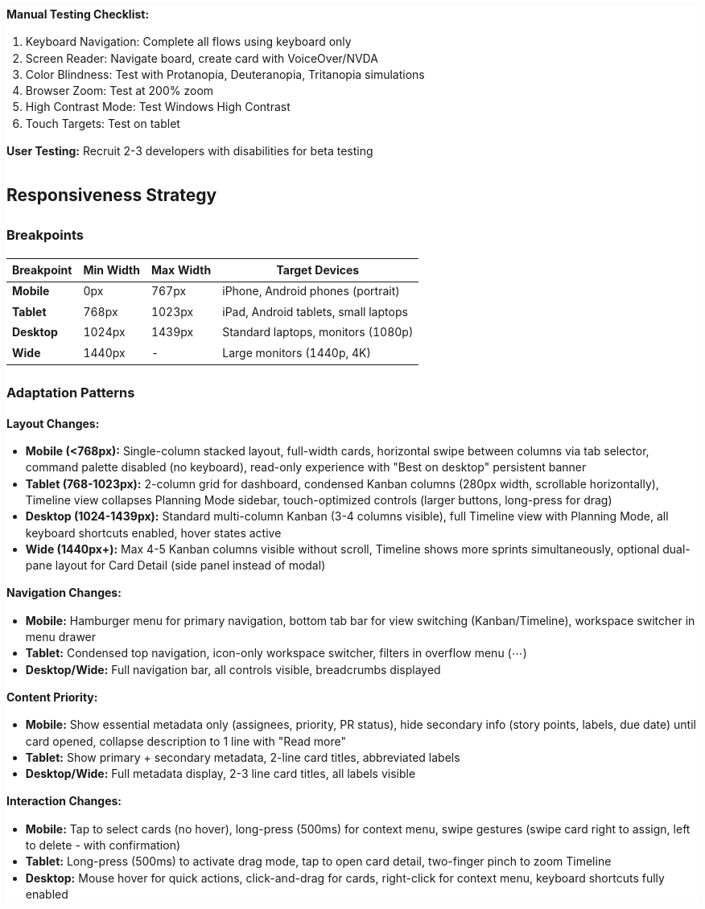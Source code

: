 **Manual Testing Checklist:**
1. Keyboard Navigation: Complete all flows using keyboard only
2. Screen Reader: Navigate board, create card with VoiceOver/NVDA
3. Color Blindness: Test with Protanopia, Deuteranopia, Tritanopia simulations
4. Browser Zoom: Test at 200% zoom
5. High Contrast Mode: Test Windows High Contrast
6. Touch Targets: Test on tablet

**User Testing:** Recruit 2-3 developers with disabilities for beta testing

## Responsiveness Strategy

### Breakpoints

| Breakpoint | Min Width | Max Width | Target Devices |
|------------|-----------|-----------|----------------|
| **Mobile** | 0px | 767px | iPhone, Android phones (portrait) |
| **Tablet** | 768px | 1023px | iPad, Android tablets, small laptops |
| **Desktop** | 1024px | 1439px | Standard laptops, monitors (1080p) |
| **Wide** | 1440px | - | Large monitors (1440p, 4K) |

### Adaptation Patterns

**Layout Changes:**
- **Mobile (<768px):** Single-column stacked layout, full-width cards, horizontal swipe between columns via tab selector, command palette disabled (no keyboard), read-only experience with "Best on desktop" persistent banner
- **Tablet (768-1023px):** 2-column grid for dashboard, condensed Kanban columns (280px width, scrollable horizontally), Timeline view collapses Planning Mode sidebar, touch-optimized controls (larger buttons, long-press for drag)
- **Desktop (1024-1439px):** Standard multi-column Kanban (3-4 columns visible), full Timeline view with Planning Mode, all keyboard shortcuts enabled, hover states active
- **Wide (1440px+):** Max 4-5 Kanban columns visible without scroll, Timeline shows more sprints simultaneously, optional dual-pane layout for Card Detail (side panel instead of modal)

**Navigation Changes:**
- **Mobile:** Hamburger menu for primary navigation, bottom tab bar for view switching (Kanban/Timeline), workspace switcher in menu drawer
- **Tablet:** Condensed top navigation, icon-only workspace switcher, filters in overflow menu (⋯)
- **Desktop/Wide:** Full navigation bar, all controls visible, breadcrumbs displayed

**Content Priority:**
- **Mobile:** Show essential metadata only (assignees, priority, PR status), hide secondary info (story points, labels, due date) until card opened, collapse description to 1 line with "Read more"
- **Tablet:** Show primary + secondary metadata, 2-line card titles, abbreviated labels
- **Desktop/Wide:** Full metadata display, 2-3 line card titles, all labels visible

**Interaction Changes:**
- **Mobile:** Tap to select cards (no hover), long-press (500ms) for context menu, swipe gestures (swipe card right to assign, left to delete - with confirmation)
- **Tablet:** Long-press (500ms) to activate drag mode, tap to open card detail, two-finger pinch to zoom Timeline
- **Desktop:** Mouse hover for quick actions, click-and-drag for cards, right-click for context menu, keyboard shortcuts fully enabled
